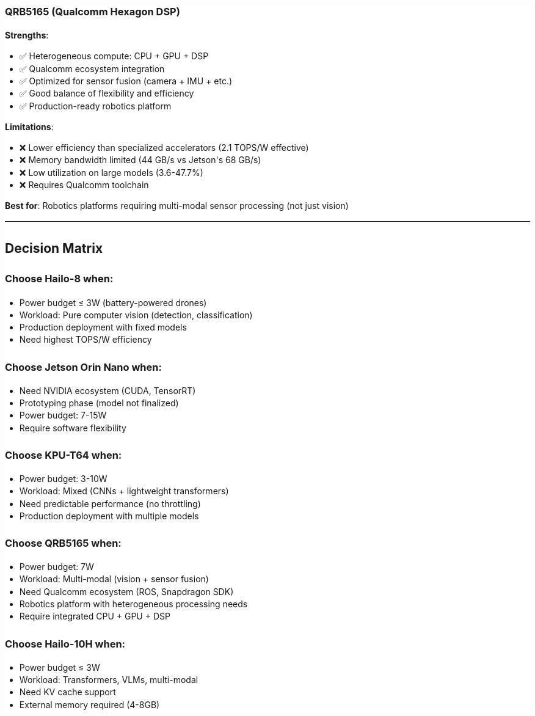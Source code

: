 ### QRB5165 (Qualcomm Hexagon DSP)

**Strengths**:
- ✅ Heterogeneous compute: CPU + GPU + DSP
- ✅ Qualcomm ecosystem integration
- ✅ Optimized for sensor fusion (camera + IMU + etc.)
- ✅ Good balance of flexibility and efficiency
- ✅ Production-ready robotics platform

**Limitations**:
- ❌ Lower efficiency than specialized accelerators (2.1 TOPS/W effective)
- ❌ Memory bandwidth limited (44 GB/s vs Jetson's 68 GB/s)
- ❌ Low utilization on large models (3.6-47.7%)
- ❌ Requires Qualcomm toolchain

**Best for**: Robotics platforms requiring multi-modal sensor processing (not just vision)

---

## Decision Matrix

### Choose Hailo-8 when:
- Power budget ≤ 3W (battery-powered drones)
- Workload: Pure computer vision (detection, classification)
- Production deployment with fixed models
- Need highest TOPS/W efficiency

### Choose Jetson Orin Nano when:
- Need NVIDIA ecosystem (CUDA, TensorRT)
- Prototyping phase (model not finalized)
- Power budget: 7-15W
- Require software flexibility

### Choose KPU-T64 when:
- Power budget: 3-10W
- Workload: Mixed (CNNs + lightweight transformers)
- Need predictable performance (no throttling)
- Production deployment with multiple models

### Choose QRB5165 when:
- Power budget: 7W
- Workload: Multi-modal (vision + sensor fusion)
- Need Qualcomm ecosystem (ROS, Snapdragon SDK)
- Robotics platform with heterogeneous processing needs
- Require integrated CPU + GPU + DSP

### Choose Hailo-10H when:
- Power budget ≤ 3W
- Workload: Transformers, VLMs, multi-modal
- Need KV cache support
- External memory required (4-8GB)
